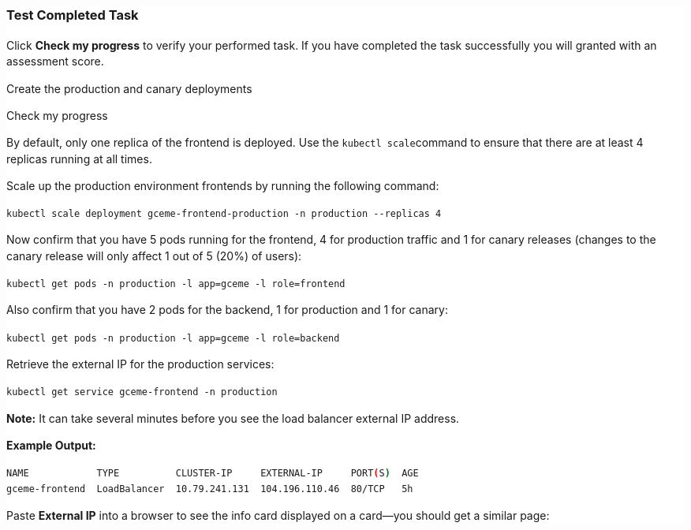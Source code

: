### Test Completed Task

Click **Check my progress** to verify your performed task. If you have completed the task successfully you will granted with an assessment score.



Create the production and canary deployments

Check my progress



By default, only one replica of the frontend is deployed. Use the `kubectl scale`command to ensure that there are at least 4 replicas running at all times.

Scale up the production environment frontends by running the following command:

```
kubectl scale deployment gceme-frontend-production -n production --replicas 4
```

Now confirm that you have 5 pods running for the frontend, 4 for production traffic and 1 for canary releases (changes to the canary release will only affect 1 out of 5 (20%) of users):

```
kubectl get pods -n production -l app=gceme -l role=frontend
```

Also confirm that you have 2 pods for the backend, 1 for production and 1 for canary:

```
kubectl get pods -n production -l app=gceme -l role=backend
```

Retrieve the external IP for the production services:

```
kubectl get service gceme-frontend -n production
```

**Note:** It can take several minutes before you see the load balancer external IP address.

**Example Output:**

```bash
NAME            TYPE          CLUSTER-IP     EXTERNAL-IP     PORT(S)  AGE
gceme-frontend  LoadBalancer  10.79.241.131  104.196.110.46  80/TCP   5h
```

Paste **External IP** into a browser to see the info card displayed on a card—you should get a similar page:
